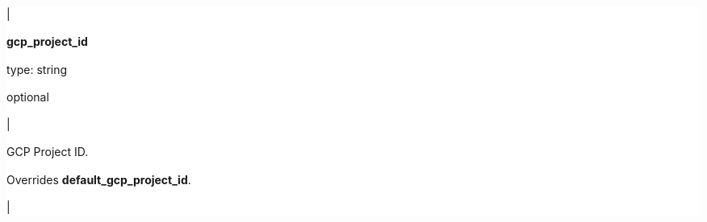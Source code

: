 | <p><strong>gcp_project_id</strong></p><p>type: string</p><p>optional</p>                                                          | <p>GCP Project ID.</p><p>Overrides <strong>default_gcp_project_id</strong>.</p>                                                                                                                                                                                                                                                                                                                                                                                                                                                                                                                                                                                                                                                                                                                                                                                                                                                                                                                                                                                                                                                                                                                                                                                                                                                                                                                                                                                                                                                                                                                                                                                                                                                                                                                                                                                                                                                                                                                                                                                                                                                                                                                                                                                                                                                                                                                                                                                                                                                                                                                                                                                                                                                                                                                                                                                                                                                                                                                                                                                                                                                                                                                                                                                                                                                                                                                                                                                                                                                                                                                 |